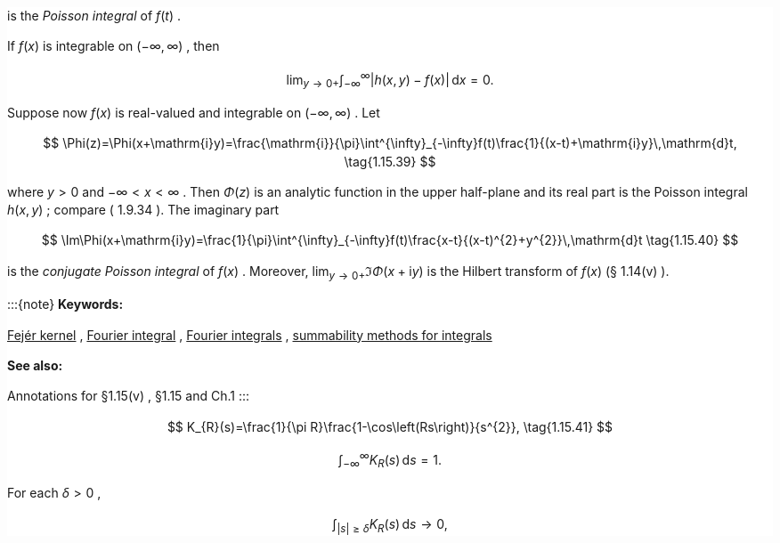 is the *Poisson integral* of $f(t)$ .

If $f(x)$ is integrable on $(-\infty,\infty)$ , then


<a id="E38"></a>
$$
\lim_{y\to 0+}\int^{\infty}_{-\infty}\left|h(x,y)-f(x)\right|\,\mathrm{d}x=0. \tag{1.15.38}
$$

Suppose now $f(x)$ is real-valued and integrable on $(-\infty,\infty)$ . Let


<a id="E39"></a>
$$
\Phi(z)=\Phi(x+\mathrm{i}y)=\frac{\mathrm{i}}{\pi}\int^{\infty}_{-\infty}f(t)\frac{1}{(x-t)+\mathrm{i}y}\,\mathrm{d}t, \tag{1.15.39}
$$

where $y>0$ and $-\infty<x<\infty$ . Then $\Phi(z)$ is an analytic function in the upper half-plane and its real part is the Poisson integral $h(x,y)$ ; compare ( 1.9.34 ). The imaginary part


<a id="E40"></a>
$$
\Im\Phi(x+\mathrm{i}y)=\frac{1}{\pi}\int^{\infty}_{-\infty}f(t)\frac{x-t}{(x-t)^{2}+y^{2}}\,\mathrm{d}t \tag{1.15.40}
$$

is the *conjugate Poisson integral* of $f(x)$ . Moreover, $\lim_{y\to 0+}\Im\Phi(x+\mathrm{i}y)$ is the Hilbert transform of $f(x)$ (§ 1.14(v) ).

:::{note}
**Keywords:**

[Fejér kernel](http://dlmf.nist.gov/search/search?q=Fej%C3%A9r%20kernel) , [Fourier integral](http://dlmf.nist.gov/search/search?q=Fourier%20integral) , [Fourier integrals](http://dlmf.nist.gov/search/search?q=Fourier%20integrals) , [summability methods for integrals](http://dlmf.nist.gov/search/search?q=summability%20methods%20for%20integrals)

**See also:**

Annotations for §1.15(v) , §1.15 and Ch.1
:::


<a id="E41"></a>
$$
K_{R}(s)=\frac{1}{\pi R}\frac{1-\cos\left(Rs\right)}{s^{2}}, \tag{1.15.41}
$$


<a id="E42"></a>
$$
\int^{\infty}_{-\infty}K_{R}(s)\,\mathrm{d}s=1. \tag{1.15.42}
$$

For each $\delta>0$ ,


<a id="E43"></a>
$$
\int_{\left|s\right|\geq\delta}K_{R}(s)\,\mathrm{d}s\to 0, \tag{1.15.43}
$$
